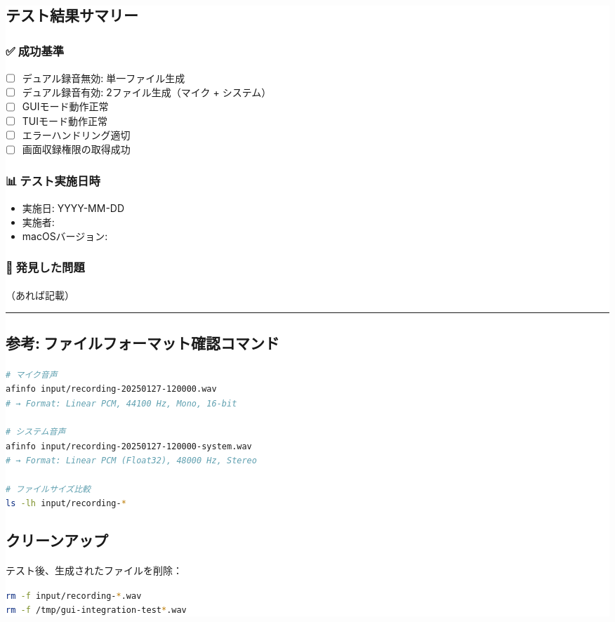 
## テスト結果サマリー

### ✅ 成功基準
- [ ] デュアル録音無効: 単一ファイル生成
- [ ] デュアル録音有効: 2ファイル生成（マイク + システム）
- [ ] GUIモード動作正常
- [ ] TUIモード動作正常
- [ ] エラーハンドリング適切
- [ ] 画面収録権限の取得成功

### 📊 テスト実施日時
- 実施日: YYYY-MM-DD
- 実施者:
- macOSバージョン:

### 🐛 発見した問題
（あれば記載）

---

## 参考: ファイルフォーマット確認コマンド

```bash
# マイク音声
afinfo input/recording-20250127-120000.wav
# → Format: Linear PCM, 44100 Hz, Mono, 16-bit

# システム音声
afinfo input/recording-20250127-120000-system.wav
# → Format: Linear PCM (Float32), 48000 Hz, Stereo

# ファイルサイズ比較
ls -lh input/recording-*
```

## クリーンアップ

テスト後、生成されたファイルを削除：
```bash
rm -f input/recording-*.wav
rm -f /tmp/gui-integration-test*.wav
```
